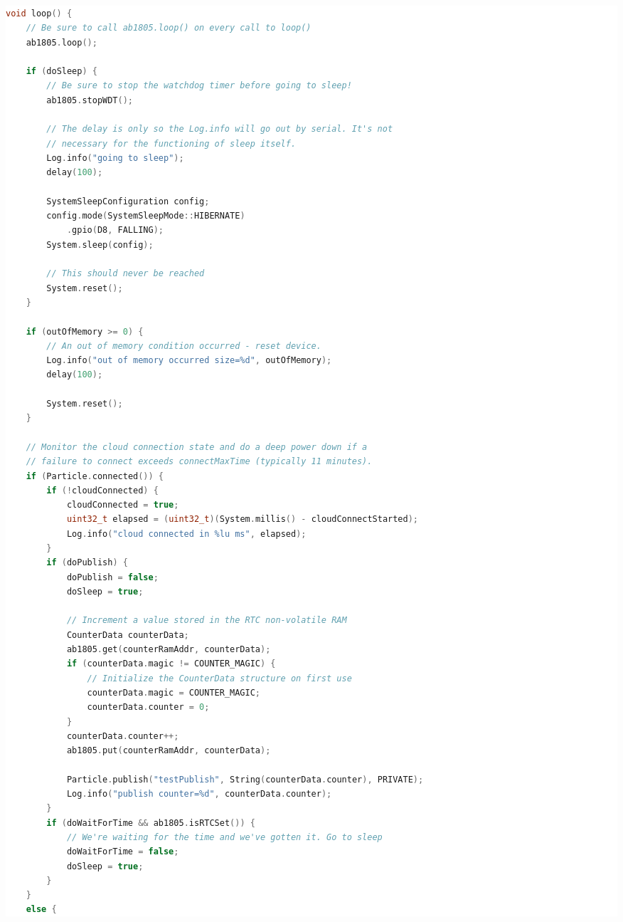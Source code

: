 ```cpp
void loop() {
    // Be sure to call ab1805.loop() on every call to loop()
    ab1805.loop();

    if (doSleep) {
        // Be sure to stop the watchdog timer before going to sleep!
        ab1805.stopWDT();

        // The delay is only so the Log.info will go out by serial. It's not
        // necessary for the functioning of sleep itself.
        Log.info("going to sleep");
        delay(100);

        SystemSleepConfiguration config;
        config.mode(SystemSleepMode::HIBERNATE)
            .gpio(D8, FALLING);
        System.sleep(config);

        // This should never be reached
        System.reset();
    }

    if (outOfMemory >= 0) {
        // An out of memory condition occurred - reset device.
        Log.info("out of memory occurred size=%d", outOfMemory);
        delay(100);

        System.reset();
    }

    // Monitor the cloud connection state and do a deep power down if a 
    // failure to connect exceeds connectMaxTime (typically 11 minutes).
    if (Particle.connected()) {
        if (!cloudConnected) {
            cloudConnected = true;
            uint32_t elapsed = (uint32_t)(System.millis() - cloudConnectStarted);
            Log.info("cloud connected in %lu ms", elapsed);
        }
        if (doPublish) {
            doPublish = false;
            doSleep = true;

            // Increment a value stored in the RTC non-volatile RAM
            CounterData counterData;
            ab1805.get(counterRamAddr, counterData);
            if (counterData.magic != COUNTER_MAGIC) {
                // Initialize the CounterData structure on first use
                counterData.magic = COUNTER_MAGIC;
                counterData.counter = 0;
            }
            counterData.counter++;
            ab1805.put(counterRamAddr, counterData);

            Particle.publish("testPublish", String(counterData.counter), PRIVATE);
            Log.info("publish counter=%d", counterData.counter);
        }
        if (doWaitForTime && ab1805.isRTCSet()) {
            // We're waiting for the time and we've gotten it. Go to sleep
            doWaitForTime = false;
            doSleep = true;
        }
    }
    else {
```